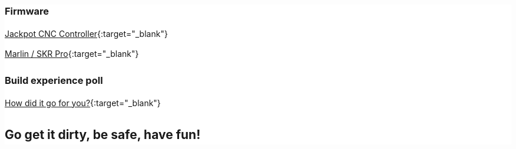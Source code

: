 
### Firmware

[Jackpot CNC Controller](../electronics/jackpot.md){:target="_blank"}

[Marlin / SKR Pro](../electronics/marlin-firmware.md){:target="_blank"}

### Build experience poll

[How did it go for you?](https://forum.v1e.com/t/lr4-how-many-hours-to-build-lr4/45641){:target="_blank"}

## Go get it dirty, be safe, have fun!
